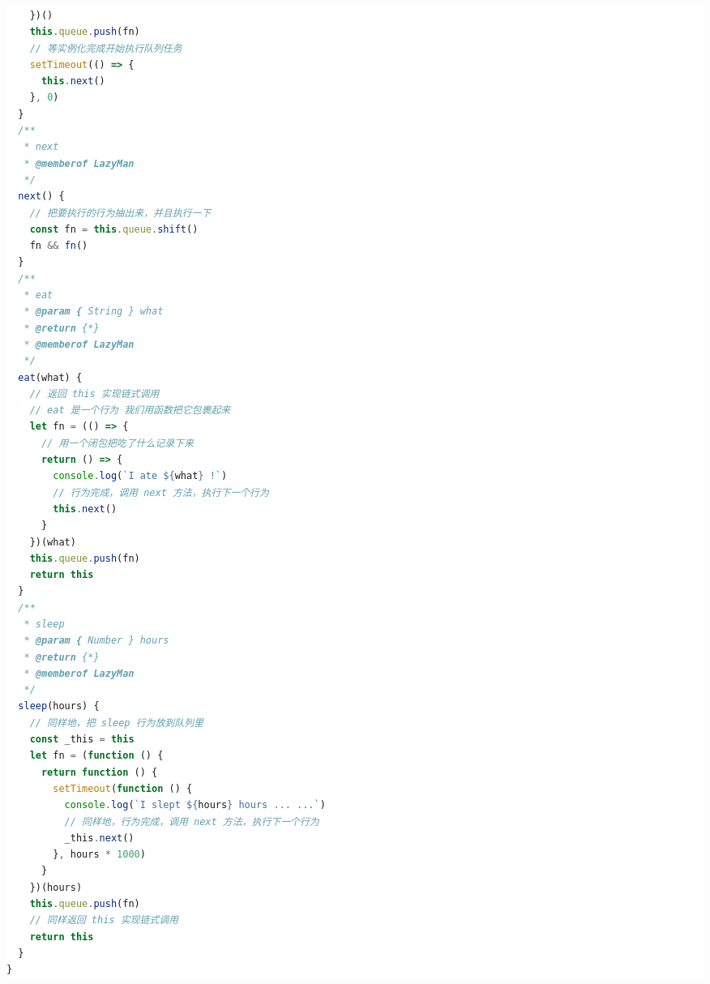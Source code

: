 ```javascript
    })()
    this.queue.push(fn)
    // 等实例化完成开始执行队列任务
    setTimeout(() => {
      this.next()
    }, 0)
  }
  /**
   * next
   * @memberof LazyMan
   */
  next() {
    // 把要执行的行为抽出来，并且执行一下
    const fn = this.queue.shift()
    fn && fn()
  }
  /**
   * eat
   * @param { String } what
   * @return {*} 
   * @memberof LazyMan
   */
  eat(what) {
    // 返回 this 实现链式调用
    // eat 是一个行为 我们用函数把它包裹起来
    let fn = (() => {
      // 用一个闭包把吃了什么记录下来
      return () => {
        console.log(`I ate ${what} !`)
        // 行为完成，调用 next 方法，执行下一个行为
        this.next()
      }
    })(what)
    this.queue.push(fn)
    return this
  }
  /**
   * sleep
   * @param { Number } hours
   * @return {*} 
   * @memberof LazyMan
   */
  sleep(hours) {
    // 同样地，把 sleep 行为放到队列里
    const _this = this
    let fn = (function () {
      return function () {
        setTimeout(function () {
          console.log(`I slept ${hours} hours ... ...`)
          // 同样地，行为完成，调用 next 方法，执行下一个行为
          _this.next()
        }, hours * 1000)
      }
    })(hours)
    this.queue.push(fn)
    // 同样返回 this 实现链式调用
    return this
  }
}
```

